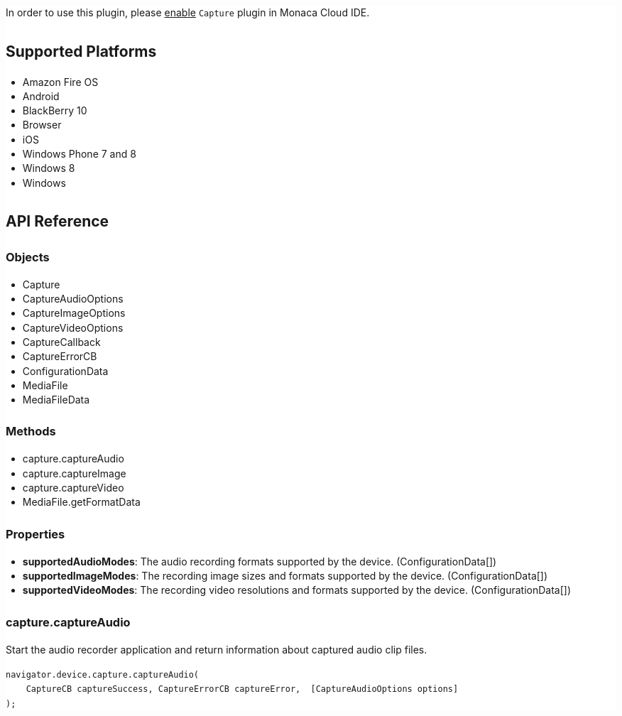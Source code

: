 In order to use this plugin, please [enable](/en/monaca_ide/manual/dependencies/cordova_plugin/#add-plugins)
`Capture` plugin in Monaca Cloud IDE.

Supported Platforms
-------------------

-   Amazon Fire OS
-   Android
-   BlackBerry 10
-   Browser
-   iOS
-   Windows Phone 7 and 8
-   Windows 8
-   Windows

API Reference
-------------

### Objects

-   Capture
-   CaptureAudioOptions
-   CaptureImageOptions
-   CaptureVideoOptions
-   CaptureCallback
-   CaptureErrorCB
-   ConfigurationData
-   MediaFile
-   MediaFileData

### Methods

-   capture.captureAudio
-   capture.captureImage
-   capture.captureVideo
-   MediaFile.getFormatData

### Properties

-   **supportedAudioModes**: The audio recording formats supported by
    the device. (ConfigurationData\[\])
-   **supportedImageModes**: The recording image sizes and formats
    supported by the device. (ConfigurationData\[\])
-   **supportedVideoModes**: The recording video resolutions and formats
    supported by the device. (ConfigurationData\[\])

### capture.captureAudio

Start the audio recorder application and return information about
captured audio clip files.

    navigator.device.capture.captureAudio(
        CaptureCB captureSuccess, CaptureErrorCB captureError,  [CaptureAudioOptions options]
    );

